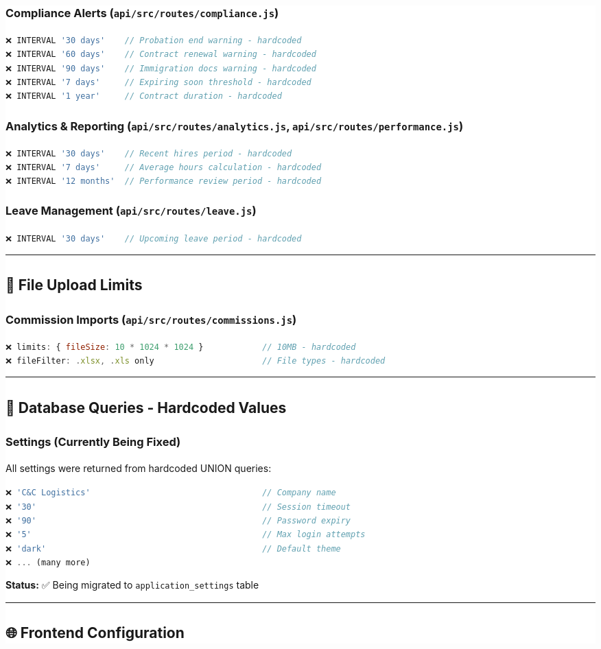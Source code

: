 ### Compliance Alerts (`api/src/routes/compliance.js`)
```javascript
❌ INTERVAL '30 days'    // Probation end warning - hardcoded
❌ INTERVAL '60 days'    // Contract renewal warning - hardcoded
❌ INTERVAL '90 days'    // Immigration docs warning - hardcoded
❌ INTERVAL '7 days'     // Expiring soon threshold - hardcoded
❌ INTERVAL '1 year'     // Contract duration - hardcoded
```

### Analytics & Reporting (`api/src/routes/analytics.js`, `api/src/routes/performance.js`)
```javascript
❌ INTERVAL '30 days'    // Recent hires period - hardcoded
❌ INTERVAL '7 days'     // Average hours calculation - hardcoded
❌ INTERVAL '12 months'  // Performance review period - hardcoded
```

### Leave Management (`api/src/routes/leave.js`)
```javascript
❌ INTERVAL '30 days'    // Upcoming leave period - hardcoded
```

---

## 📁 **File Upload Limits**

### Commission Imports (`api/src/routes/commissions.js`)
```javascript
❌ limits: { fileSize: 10 * 1024 * 1024 }            // 10MB - hardcoded
❌ fileFilter: .xlsx, .xls only                      // File types - hardcoded
```

---

## 💾 **Database Queries - Hardcoded Values**

### Settings (Currently Being Fixed)
All settings were returned from hardcoded UNION queries:
```javascript
❌ 'C&C Logistics'                                   // Company name
❌ '30'                                              // Session timeout
❌ '90'                                              // Password expiry
❌ '5'                                               // Max login attempts
❌ 'dark'                                            // Default theme
❌ ... (many more)
```
**Status:** ✅ Being migrated to `application_settings` table

---

## 🌐 **Frontend Configuration**
